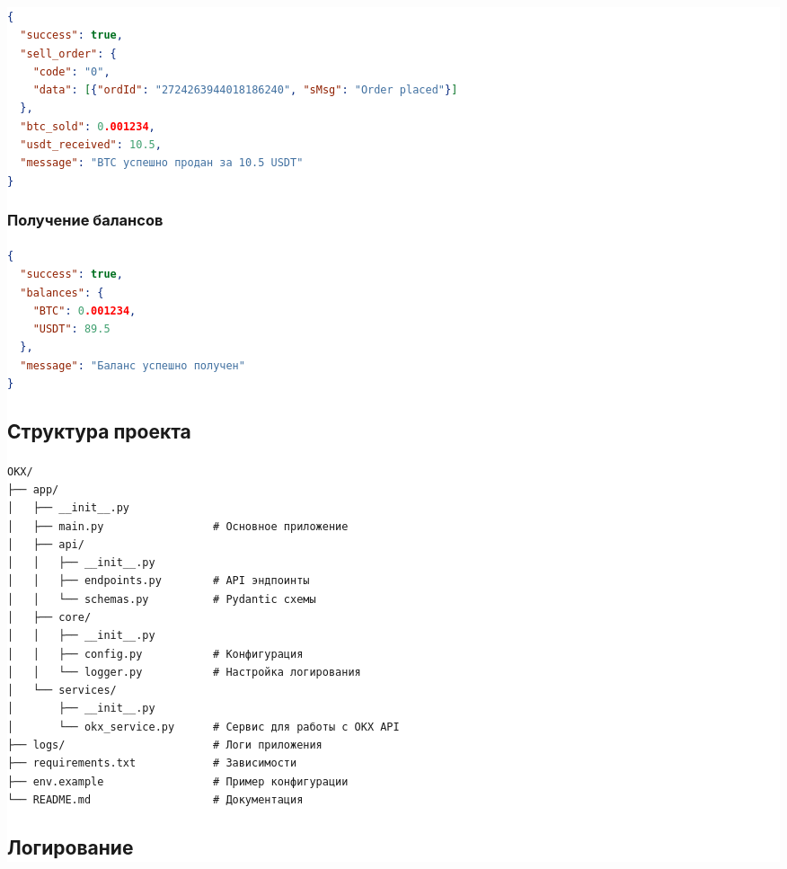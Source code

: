 ```json
{
  "success": true,
  "sell_order": {
    "code": "0",
    "data": [{"ordId": "2724263944018186240", "sMsg": "Order placed"}]
  },
  "btc_sold": 0.001234,
  "usdt_received": 10.5,
  "message": "BTC успешно продан за 10.5 USDT"
}
```

### Получение балансов

```json
{
  "success": true,
  "balances": {
    "BTC": 0.001234,
    "USDT": 89.5
  },
  "message": "Баланс успешно получен"
}
```

## Структура проекта

```
OKX/
├── app/
│   ├── __init__.py
│   ├── main.py                 # Основное приложение
│   ├── api/
│   │   ├── __init__.py
│   │   ├── endpoints.py        # API эндпоинты
│   │   └── schemas.py          # Pydantic схемы
│   ├── core/
│   │   ├── __init__.py
│   │   ├── config.py           # Конфигурация
│   │   └── logger.py           # Настройка логирования
│   └── services/
│       ├── __init__.py
│       └── okx_service.py      # Сервис для работы с OKX API
├── logs/                       # Логи приложения
├── requirements.txt            # Зависимости
├── env.example                 # Пример конфигурации
└── README.md                   # Документация
```

## Логирование
